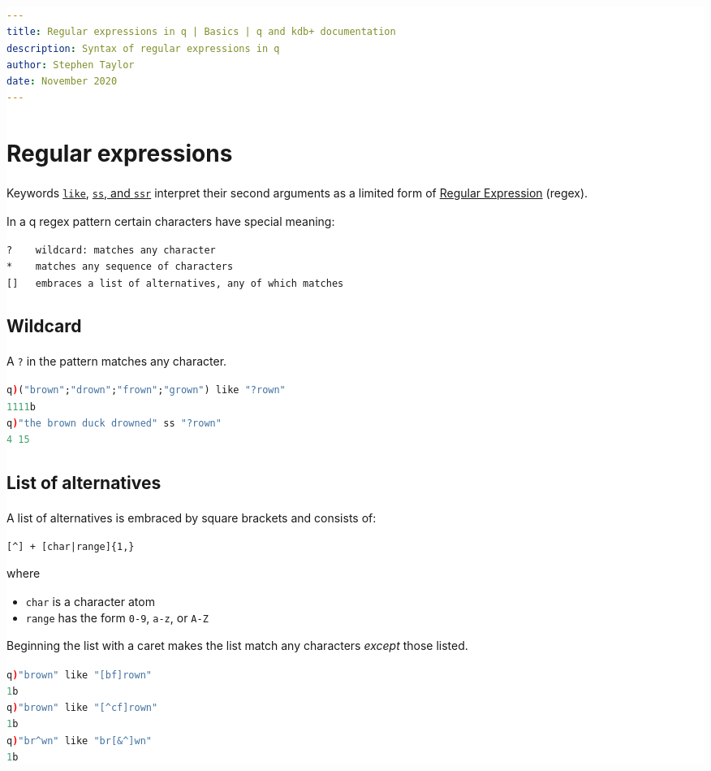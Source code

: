 ```yaml
---
title: Regular expressions in q | Basics | q and kdb+ documentation
description: Syntax of regular expressions in q
author: Stephen Taylor
date: November 2020
---
```

# Regular expressions


Keywords [`like`](../ref/like.md), [`ss`, and `ssr`](../ref/ss.md) interpret their second arguments as a limited form of [Regular Expression](https://en.wikipedia.org/wiki/Regular_expression "Wikipedia") (regex).

In a q regex pattern certain characters have special meaning:

```txt
?    wildcard: matches any character
*    matches any sequence of characters
[]   embraces a list of alternatives, any of which matches
```


## Wildcard

A `?` in the pattern matches any character. 

```q
q)("brown";"drown";"frown";"grown") like "?rown"
1111b
q)"the brown duck drowned" ss "?rown"
4 15
```


## List of alternatives

A list of alternatives is embraced by square brackets and consists of:

```txt
[^] + [char|range]{1,} 
```
where

-   `char` is a character atom
-   `range` has the form `0-9`, `a-z`, or `A-Z`

Beginning the list with a caret makes the list match any characters _except_ those listed. 

```q
q)"brown" like "[bf]rown"
1b
q)"brown" like "[^cf]rown"
1b
q)"br^wn" like "br[&^]wn"
1b
```
